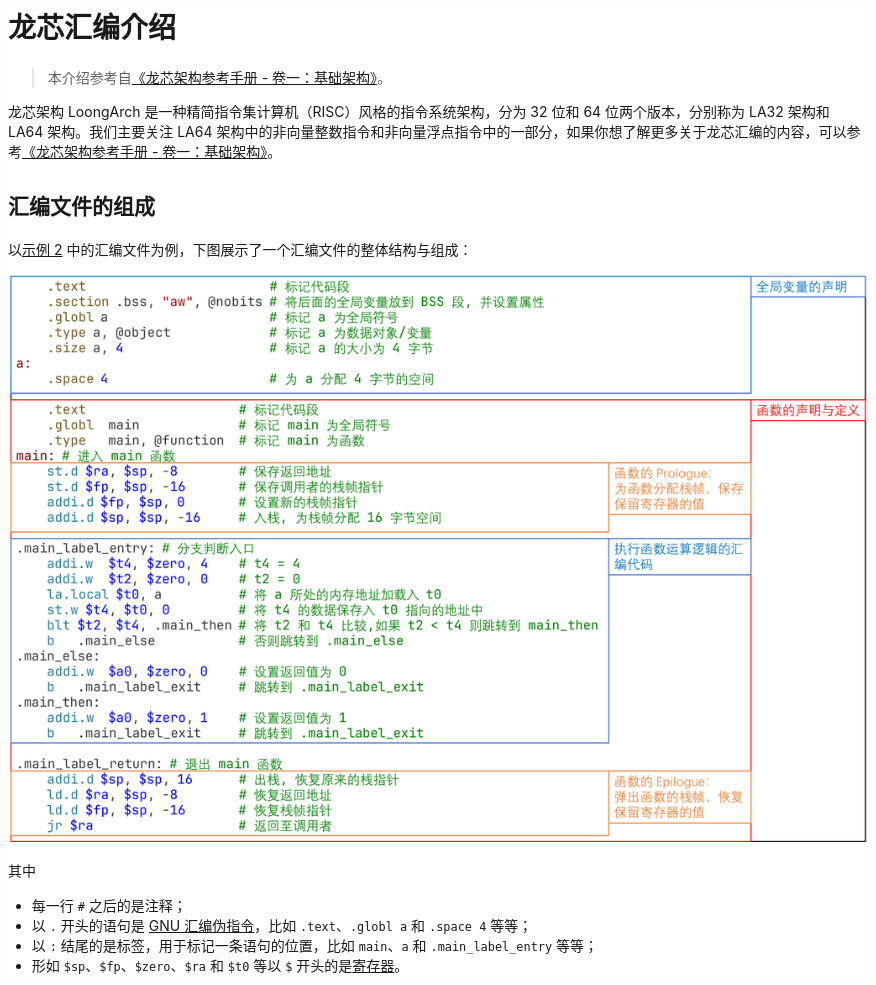 # 龙芯汇编介绍







> 本介绍参考自[《龙芯架构参考手册 - 卷一：基础架构》](https://github.com/loongson/LoongArch-Documentation/releases/latest/download/LoongArch-Vol1-v1.02-CN.pdf)。

龙芯架构 LoongArch 是一种精简指令集计算机（RISC）风格的指令系统架构，分为 32 位和 64 位两个版本，分别称为 LA32 架构和 LA64 架构。我们主要关注 LA64 架构中的非向量整数指令和非向量浮点指令中的一部分，如果你想了解更多关于龙芯汇编的内容，可以参考[《龙芯架构参考手册 - 卷一：基础架构》](https://github.com/loongson/LoongArch-Documentation/releases/latest/download/LoongArch-Vol1-v1.02-CN.pdf)。

## 汇编文件的组成

以[示例 2](#示例-2) 中的汇编文件为例，下图展示了一个汇编文件的整体结构与组成：

![汇编文件结构](./figs/asm_structure.png)

其中

- 每一行 `#` 之后的是注释；
- 以 `.` 开头的语句是 [GNU 汇编伪指令](#gnu-汇编伪指令)，比如 `.text`、`.globl a` 和 `.space 4` 等等；
- 以 `:` 结尾的是标签，用于标记一条语句的位置，比如 `main`、`a` 和 `.main_label_entry` 等等；
- 形如 `$sp`、`$fp`、`$zero`、`$ra` 和 `$t0` 等以 `$` 开头的是[寄存器](#寄存器介绍)。
